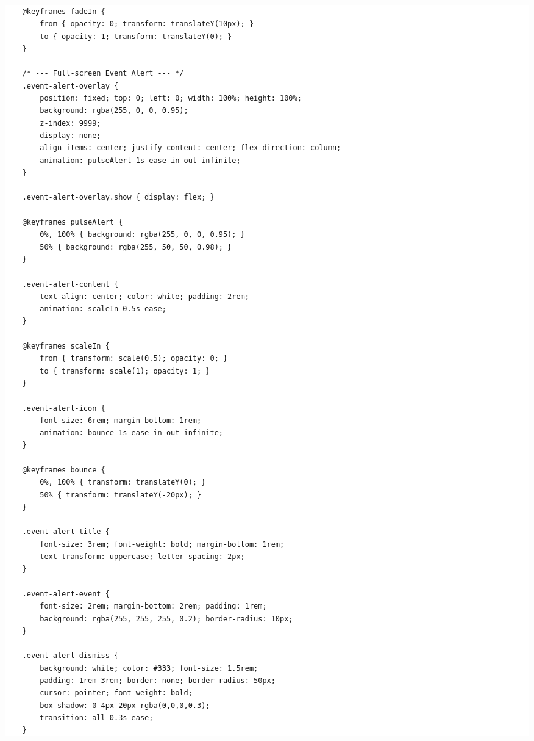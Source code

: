         @keyframes fadeIn {
            from { opacity: 0; transform: translateY(10px); }
            to { opacity: 1; transform: translateY(0); }
        }
        
        /* --- Full-screen Event Alert --- */
        .event-alert-overlay {
            position: fixed; top: 0; left: 0; width: 100%; height: 100%;
            background: rgba(255, 0, 0, 0.95);
            z-index: 9999;
            display: none;
            align-items: center; justify-content: center; flex-direction: column;
            animation: pulseAlert 1s ease-in-out infinite;
        }
        
        .event-alert-overlay.show { display: flex; }
        
        @keyframes pulseAlert {
            0%, 100% { background: rgba(255, 0, 0, 0.95); }
            50% { background: rgba(255, 50, 50, 0.98); }
        }
        
        .event-alert-content {
            text-align: center; color: white; padding: 2rem;
            animation: scaleIn 0.5s ease;
        }
        
        @keyframes scaleIn {
            from { transform: scale(0.5); opacity: 0; }
            to { transform: scale(1); opacity: 1; }
        }
        
        .event-alert-icon {
            font-size: 6rem; margin-bottom: 1rem;
            animation: bounce 1s ease-in-out infinite;
        }
        
        @keyframes bounce {
            0%, 100% { transform: translateY(0); }
            50% { transform: translateY(-20px); }
        }
        
        .event-alert-title {
            font-size: 3rem; font-weight: bold; margin-bottom: 1rem;
            text-transform: uppercase; letter-spacing: 2px;
        }
        
        .event-alert-event {
            font-size: 2rem; margin-bottom: 2rem; padding: 1rem;
            background: rgba(255, 255, 255, 0.2); border-radius: 10px;
        }
        
        .event-alert-dismiss {
            background: white; color: #333; font-size: 1.5rem;
            padding: 1rem 3rem; border: none; border-radius: 50px;
            cursor: pointer; font-weight: bold;
            box-shadow: 0 4px 20px rgba(0,0,0,0.3);
            transition: all 0.3s ease;
        }
        